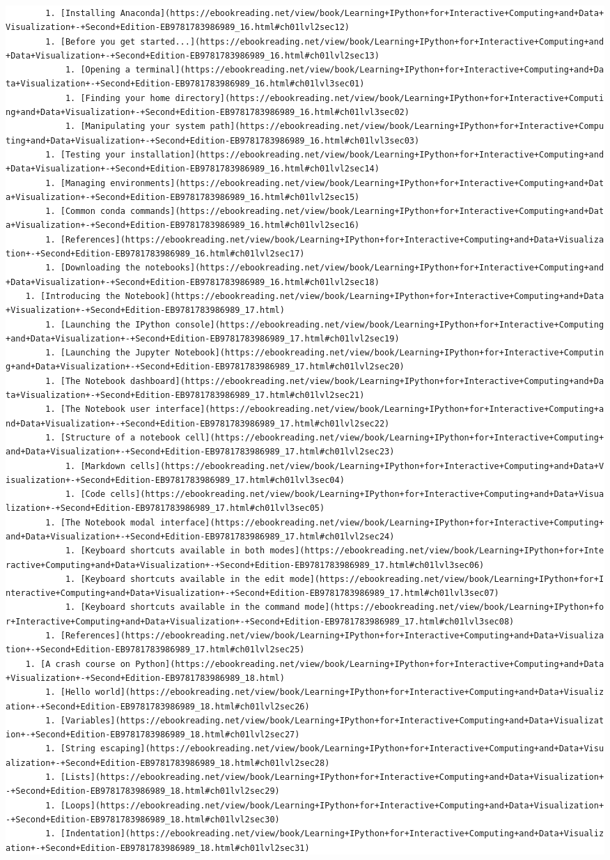             1. [Installing Anaconda](https://ebookreading.net/view/book/Learning+IPython+for+Interactive+Computing+and+Data+Visualization+-+Second+Edition-EB9781783986989_16.html#ch01lvl2sec12)
            1. [Before you get started...](https://ebookreading.net/view/book/Learning+IPython+for+Interactive+Computing+and+Data+Visualization+-+Second+Edition-EB9781783986989_16.html#ch01lvl2sec13)
                1. [Opening a terminal](https://ebookreading.net/view/book/Learning+IPython+for+Interactive+Computing+and+Data+Visualization+-+Second+Edition-EB9781783986989_16.html#ch01lvl3sec01)
                1. [Finding your home directory](https://ebookreading.net/view/book/Learning+IPython+for+Interactive+Computing+and+Data+Visualization+-+Second+Edition-EB9781783986989_16.html#ch01lvl3sec02)
                1. [Manipulating your system path](https://ebookreading.net/view/book/Learning+IPython+for+Interactive+Computing+and+Data+Visualization+-+Second+Edition-EB9781783986989_16.html#ch01lvl3sec03)
            1. [Testing your installation](https://ebookreading.net/view/book/Learning+IPython+for+Interactive+Computing+and+Data+Visualization+-+Second+Edition-EB9781783986989_16.html#ch01lvl2sec14)
            1. [Managing environments](https://ebookreading.net/view/book/Learning+IPython+for+Interactive+Computing+and+Data+Visualization+-+Second+Edition-EB9781783986989_16.html#ch01lvl2sec15)
            1. [Common conda commands](https://ebookreading.net/view/book/Learning+IPython+for+Interactive+Computing+and+Data+Visualization+-+Second+Edition-EB9781783986989_16.html#ch01lvl2sec16)
            1. [References](https://ebookreading.net/view/book/Learning+IPython+for+Interactive+Computing+and+Data+Visualization+-+Second+Edition-EB9781783986989_16.html#ch01lvl2sec17)
            1. [Downloading the notebooks](https://ebookreading.net/view/book/Learning+IPython+for+Interactive+Computing+and+Data+Visualization+-+Second+Edition-EB9781783986989_16.html#ch01lvl2sec18)
        1. [Introducing the Notebook](https://ebookreading.net/view/book/Learning+IPython+for+Interactive+Computing+and+Data+Visualization+-+Second+Edition-EB9781783986989_17.html)
            1. [Launching the IPython console](https://ebookreading.net/view/book/Learning+IPython+for+Interactive+Computing+and+Data+Visualization+-+Second+Edition-EB9781783986989_17.html#ch01lvl2sec19)
            1. [Launching the Jupyter Notebook](https://ebookreading.net/view/book/Learning+IPython+for+Interactive+Computing+and+Data+Visualization+-+Second+Edition-EB9781783986989_17.html#ch01lvl2sec20)
            1. [The Notebook dashboard](https://ebookreading.net/view/book/Learning+IPython+for+Interactive+Computing+and+Data+Visualization+-+Second+Edition-EB9781783986989_17.html#ch01lvl2sec21)
            1. [The Notebook user interface](https://ebookreading.net/view/book/Learning+IPython+for+Interactive+Computing+and+Data+Visualization+-+Second+Edition-EB9781783986989_17.html#ch01lvl2sec22)
            1. [Structure of a notebook cell](https://ebookreading.net/view/book/Learning+IPython+for+Interactive+Computing+and+Data+Visualization+-+Second+Edition-EB9781783986989_17.html#ch01lvl2sec23)
                1. [Markdown cells](https://ebookreading.net/view/book/Learning+IPython+for+Interactive+Computing+and+Data+Visualization+-+Second+Edition-EB9781783986989_17.html#ch01lvl3sec04)
                1. [Code cells](https://ebookreading.net/view/book/Learning+IPython+for+Interactive+Computing+and+Data+Visualization+-+Second+Edition-EB9781783986989_17.html#ch01lvl3sec05)
            1. [The Notebook modal interface](https://ebookreading.net/view/book/Learning+IPython+for+Interactive+Computing+and+Data+Visualization+-+Second+Edition-EB9781783986989_17.html#ch01lvl2sec24)
                1. [Keyboard shortcuts available in both modes](https://ebookreading.net/view/book/Learning+IPython+for+Interactive+Computing+and+Data+Visualization+-+Second+Edition-EB9781783986989_17.html#ch01lvl3sec06)
                1. [Keyboard shortcuts available in the edit mode](https://ebookreading.net/view/book/Learning+IPython+for+Interactive+Computing+and+Data+Visualization+-+Second+Edition-EB9781783986989_17.html#ch01lvl3sec07)
                1. [Keyboard shortcuts available in the command mode](https://ebookreading.net/view/book/Learning+IPython+for+Interactive+Computing+and+Data+Visualization+-+Second+Edition-EB9781783986989_17.html#ch01lvl3sec08)
            1. [References](https://ebookreading.net/view/book/Learning+IPython+for+Interactive+Computing+and+Data+Visualization+-+Second+Edition-EB9781783986989_17.html#ch01lvl2sec25)
        1. [A crash course on Python](https://ebookreading.net/view/book/Learning+IPython+for+Interactive+Computing+and+Data+Visualization+-+Second+Edition-EB9781783986989_18.html)
            1. [Hello world](https://ebookreading.net/view/book/Learning+IPython+for+Interactive+Computing+and+Data+Visualization+-+Second+Edition-EB9781783986989_18.html#ch01lvl2sec26)
            1. [Variables](https://ebookreading.net/view/book/Learning+IPython+for+Interactive+Computing+and+Data+Visualization+-+Second+Edition-EB9781783986989_18.html#ch01lvl2sec27)
            1. [String escaping](https://ebookreading.net/view/book/Learning+IPython+for+Interactive+Computing+and+Data+Visualization+-+Second+Edition-EB9781783986989_18.html#ch01lvl2sec28)
            1. [Lists](https://ebookreading.net/view/book/Learning+IPython+for+Interactive+Computing+and+Data+Visualization+-+Second+Edition-EB9781783986989_18.html#ch01lvl2sec29)
            1. [Loops](https://ebookreading.net/view/book/Learning+IPython+for+Interactive+Computing+and+Data+Visualization+-+Second+Edition-EB9781783986989_18.html#ch01lvl2sec30)
            1. [Indentation](https://ebookreading.net/view/book/Learning+IPython+for+Interactive+Computing+and+Data+Visualization+-+Second+Edition-EB9781783986989_18.html#ch01lvl2sec31)
